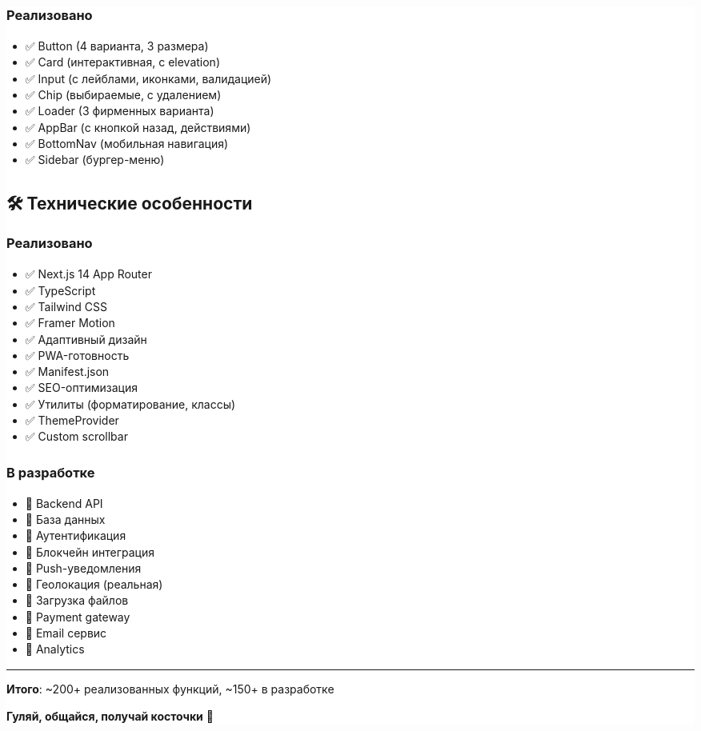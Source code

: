 ### Реализовано
- ✅ Button (4 варианта, 3 размера)
- ✅ Card (интерактивная, с elevation)
- ✅ Input (с лейблами, иконками, валидацией)
- ✅ Chip (выбираемые, с удалением)
- ✅ Loader (3 фирменных варианта)
- ✅ AppBar (с кнопкой назад, действиями)
- ✅ BottomNav (мобильная навигация)
- ✅ Sidebar (бургер-меню)

## 🛠️ Технические особенности

### Реализовано
- ✅ Next.js 14 App Router
- ✅ TypeScript
- ✅ Tailwind CSS
- ✅ Framer Motion
- ✅ Адаптивный дизайн
- ✅ PWA-готовность
- ✅ Manifest.json
- ✅ SEO-оптимизация
- ✅ Утилиты (форматирование, классы)
- ✅ ThemeProvider
- ✅ Custom scrollbar

### В разработке
- 🔄 Backend API
- 🔄 База данных
- 🔄 Аутентификация
- 🔄 Блокчейн интеграция
- 🔄 Push-уведомления
- 🔄 Геолокация (реальная)
- 🔄 Загрузка файлов
- 🔄 Payment gateway
- 🔄 Email сервис
- 🔄 Analytics

---

**Итого**: ~200+ реализованных функций, ~150+ в разработке

**Гуляй, общайся, получай косточки** 🦴


